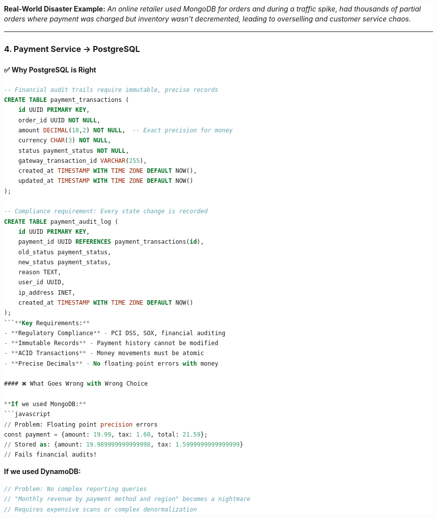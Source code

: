 **Real-World Disaster Example:**
*An online retailer used MongoDB for orders and during a traffic spike, had thousands of partial orders where payment was charged but inventory wasn't decremented, leading to overselling and customer service chaos.*

---

### 4. Payment Service → PostgreSQL

#### ✅ Why PostgreSQL is Right
```sql
-- Financial audit trails require immutable, precise records
CREATE TABLE payment_transactions (
    id UUID PRIMARY KEY,
    order_id UUID NOT NULL,
    amount DECIMAL(10,2) NOT NULL,  -- Exact precision for money
    currency CHAR(3) NOT NULL,
    status payment_status NOT NULL,
    gateway_transaction_id VARCHAR(255),
    created_at TIMESTAMP WITH TIME ZONE DEFAULT NOW(),
    updated_at TIMESTAMP WITH TIME ZONE DEFAULT NOW()
);

-- Compliance requirement: Every state change is recorded
CREATE TABLE payment_audit_log (
    id UUID PRIMARY KEY,
    payment_id UUID REFERENCES payment_transactions(id),
    old_status payment_status,
    new_status payment_status,
    reason TEXT,
    user_id UUID,
    ip_address INET,
    created_at TIMESTAMP WITH TIME ZONE DEFAULT NOW()
);
```**Key Requirements:**
- **Regulatory Compliance** - PCI DSS, SOX, financial auditing
- **Immutable Records** - Payment history cannot be modified
- **ACID Transactions** - Money movements must be atomic
- **Precise Decimals** - No floating-point errors with money

#### ❌ What Goes Wrong with Wrong Choice

**If we used MongoDB:**
```javascript
// Problem: Floating point precision errors
const payment = {amount: 19.99, tax: 1.60, total: 21.59};
// Stored as: {amount: 19.989999999999998, tax: 1.5999999999999999}
// Fails financial audits!
```

**If we used DynamoDB:**
```javascript
// Problem: No complex reporting queries
// "Monthly revenue by payment method and region" becomes a nightmare
// Requires expensive scans or complex denormalization
```
